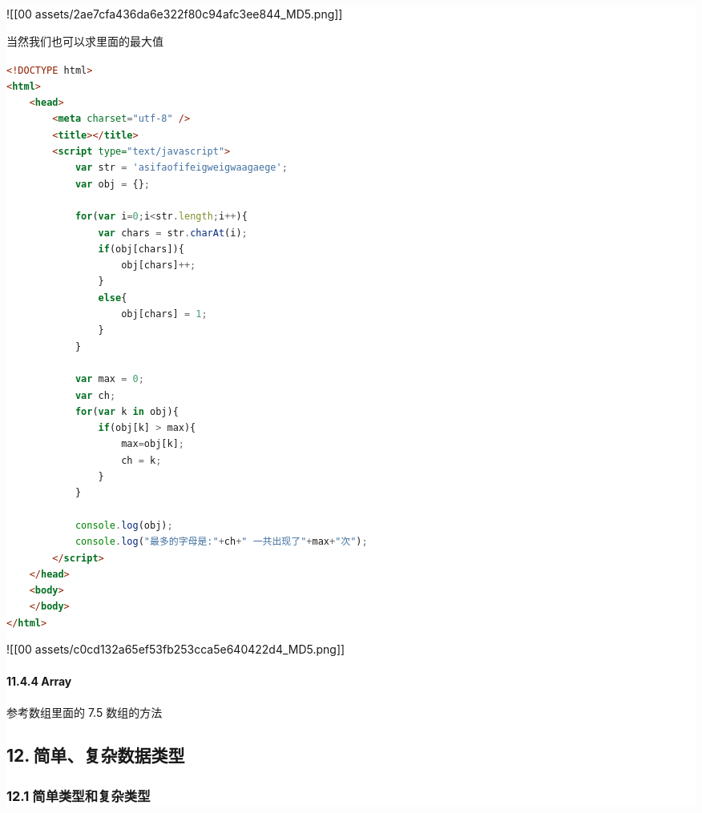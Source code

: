 ![[00 assets/2ae7cfa436da6e322f80c94afc3ee844_MD5.png]]

当然我们也可以求里面的最大值

```html
<!DOCTYPE html>
<html>
	<head>
		<meta charset="utf-8" />
		<title></title>
		<script type="text/javascript">
			var str = 'asifaofifeigweigwaagaege';
			var obj = {};

			for(var i=0;i<str.length;i++){
				var chars = str.charAt(i);
				if(obj[chars]){
					obj[chars]++;
				}
				else{
					obj[chars] = 1;
				}
			}

			var max = 0;
			var ch;
			for(var k in obj){
				if(obj[k] > max){
					max=obj[k];
					ch = k;
				}
			}

			console.log(obj);
			console.log("最多的字母是:"+ch+" 一共出现了"+max+"次");
		</script>
	</head>
	<body>
	</body>
</html>
```

![[00 assets/c0cd132a65ef53fb253cca5e640422d4_MD5.png]]

#### 11.4.4 Array

参考数组里面的 7.5 数组的方法

## 12. 简单、复杂数据类型

### 12.1 简单类型和复杂类型
